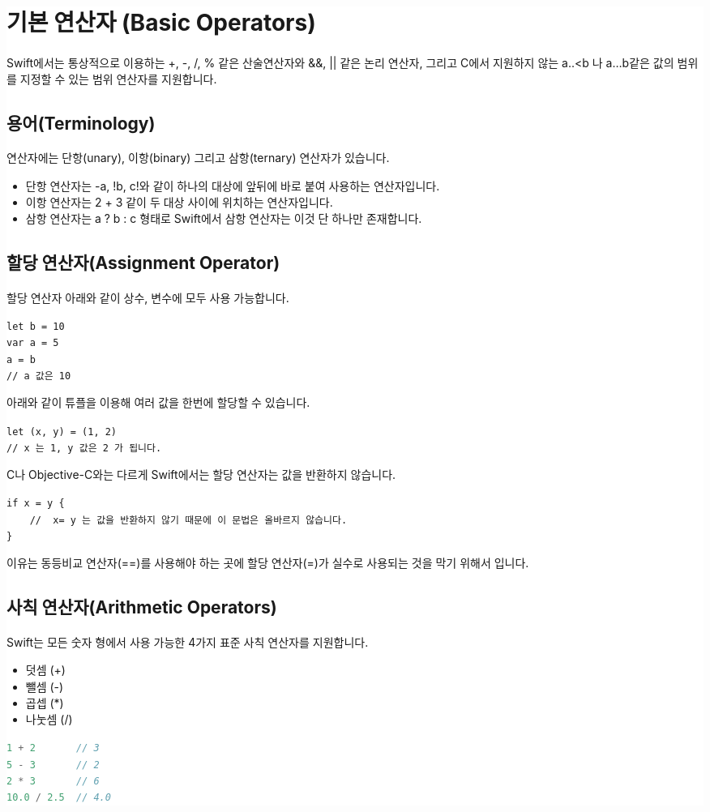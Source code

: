 # 기본 연산자 \(Basic Operators\)

Swift에서는 통상적으로 이용하는 +, -, /, % 같은 산술연산자와 &&, \|\| 같은 논리 연산자, 그리고 C에서 지원하지 않는 a..&lt;b 나 a…b같은 값의 범위를 지정할 수 있는 범위 연산자를 지원합니다.

## 용어\(Terminology\)

연산자에는 단항\(unary\), 이항\(binary\) 그리고 삼항\(ternary\) 연산자가 있습니다.

* 단항 연산자는 -a, !b, c!와 같이 하나의 대상에 앞뒤에 바로 붙여 사용하는 연산자입니다.
* 이항 연산자는 2 + 3 같이 두 대상 사이에 위치하는 연산자입니다.
* 삼항 연산자는 a ? b : c 형태로 Swift에서 삼항 연산자는 이것 단 하나만 존재합니다.

## 할당 연산자\(Assignment Operator\)

할당 연산자 아래와 같이 상수, 변수에 모두 사용 가능합니다.

```text
let b = 10
var a = 5
a = b
// a 값은 10
```

아래와 같이 튜플을 이용해 여러 값을 한번에 할당할 수 있습니다.

```text
let (x, y) = (1, 2)
// x 는 1, y 값은 2 가 됩니다.
```

C나 Objective-C와는 다르게 Swift에서는 할당 연산자는 값을 반환하지 않습니다.

```text
if x = y {
    //  x= y 는 값을 반환하지 않기 때문에 이 문법은 올바르지 않습니다.
}
```

이유는 동등비교 연산자\(==\)를 사용해야 하는 곳에 할당 연산자\(=\)가 실수로 사용되는 것을 막기 위해서 입니다.

## 사칙 연산자\(Arithmetic Operators\)

Swift는 모든 숫자 형에서 사용 가능한 4가지 표준 사칙 연산자를 지원합니다.

* 덧셈 \(+\)
* 뺄셈 \(-\)
* 곱셉 \(\*\)
* 나눗셈 \(/\)

```swift
1 + 2       // 3
5 - 3       // 2
2 * 3       // 6
10.0 / 2.5  // 4.0
```

